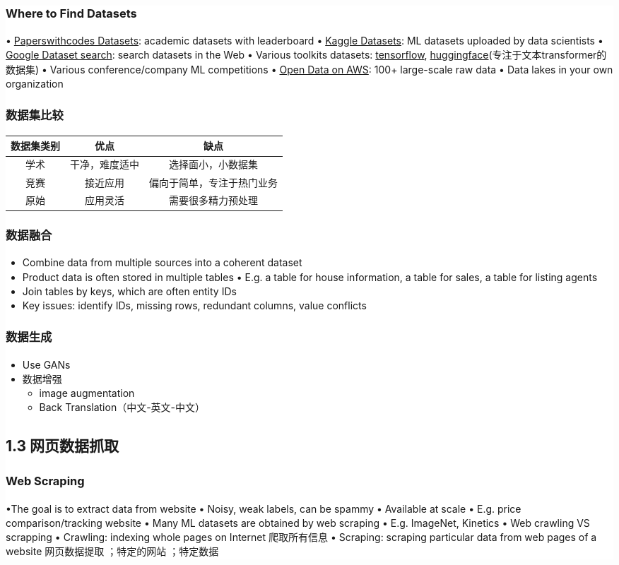 ### Where to Find Datasets

• [Paperswithcodes Datasets](https://paperswithcode.com/datasets): academic datasets with leaderboard
• [Kaggle Datasets](https://www.kaggle.com/datasets): ML datasets uploaded by data scientists 
• [Google Dataset search](https://datasetsearch.research.google.com/): search datasets in the Web 
• Various toolkits datasets: [tensorflow](https://www.tensorflow.org/datasets), [huggingface](https://huggingface.co/docs/datasets/)(专注于文本transformer的数据集)
• Various conference/company ML competitions 
• [Open Data on AWS](https://registry.opendata.aws/): 100+ large-scale raw data 
• Data lakes in your own organization

### 数据集比较

| 数据集类别 | 优点 | 缺点 |
| :----: | :----: | :----: |
|学术| 干净，难度适中 | 选择面小，小数据集 |
|竞赛| 接近应用 | 偏向于简单，专注于热门业务 |
|原始| 应用灵活 | 需要很多精力预处理 |

### 数据融合

- Combine data from multiple sources into a coherent dataset 
- Product data is often stored in multiple tables 
	• E.g. a table for house information, a table for sales, a table for listing agents  
- Join tables by keys, which are often entity IDs 
- Key issues: identify IDs, missing rows, redundant columns, value conflicts 

### 数据生成

- Use GANs
- 数据增强
  - image augmentation
  - Back Translation（中文-英文-中文）

## 1.3 网页数据抓取

### Web Scraping

•The goal is to extract data from website 
	• Noisy, weak labels, can be spammy 
	• Available at scale 
	• E.g. price comparison/tracking website 
• Many ML datasets are obtained by web scraping 
	• E.g. ImageNet, Kinetics 
• Web crawling VS scrapping 
	• Crawling: indexing whole pages on Internet  爬取所有信息
	• Scraping: scraping particular data from web pages of a website 网页数据提取 ；特定的网站 ；特定数据
